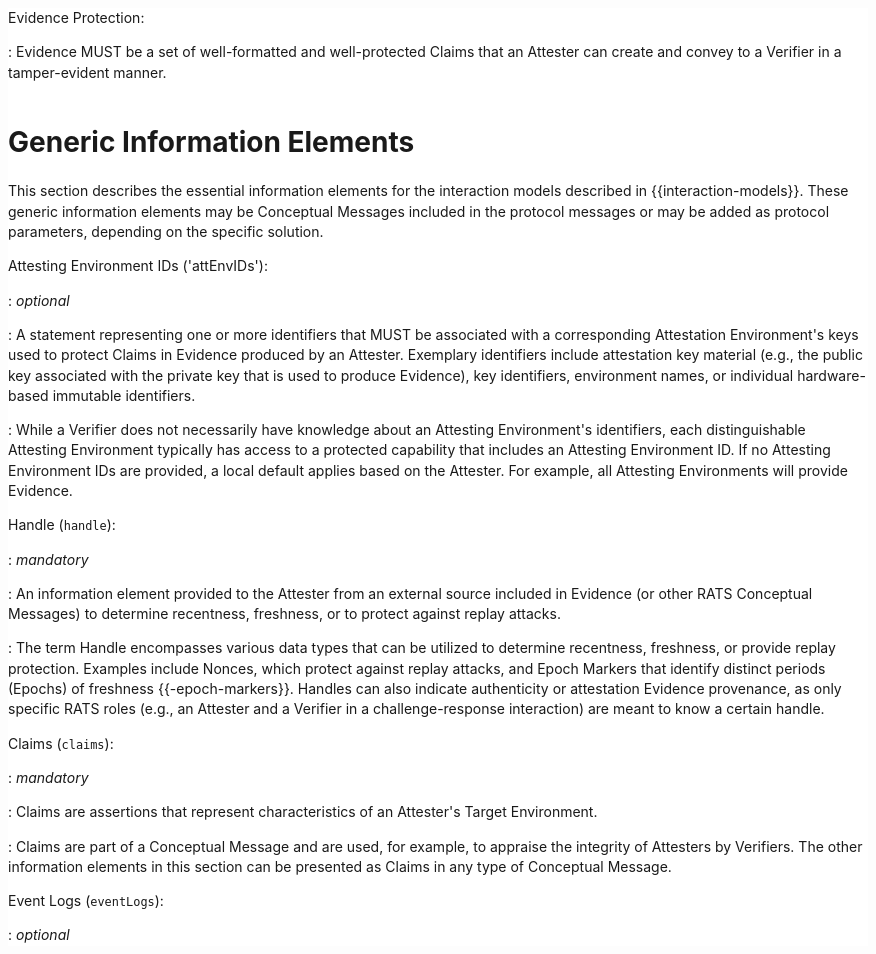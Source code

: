 Evidence Protection:

: Evidence MUST be a set of well-formatted and well-protected Claims that an Attester can create and convey to a Verifier in a tamper-evident manner.

# Generic Information Elements

This section describes the essential information elements for the interaction models described in {{interaction-models}}.
These generic information elements may be Conceptual Messages included in the protocol messages or may be added as protocol parameters, depending on the specific solution.

Attesting Environment IDs ('attEnvIDs'):

: *optional*

: A statement representing one or more identifiers that MUST be associated with a corresponding Attestation Environment's keys used to protect Claims in Evidence produced by an Attester. Exemplary identifiers include attestation key material (e.g., the public key associated with the private key that is used to produce Evidence), key identifiers, environment names, or individual hardware-based immutable identifiers.

: While a Verifier does not necessarily have knowledge about an Attesting Environment's identifiers, each distinguishable Attesting Environment typically has access to a protected capability that includes an Attesting Environment ID.
If no Attesting Environment IDs are provided, a local default applies based on the Attester.
For example, all Attesting Environments will provide Evidence.

Handle (`handle`):

: *mandatory*

: An information element provided to the Attester from an external source included in Evidence (or other RATS Conceptual Messages) to determine recentness, freshness, or to protect against replay attacks.

: The term Handle encompasses various data types that can be utilized to determine recentness, freshness, or provide replay protection.
Examples include Nonces, which protect against replay attacks, and Epoch Markers that identify distinct periods (Epochs) of freshness {{-epoch-markers}}.
Handles can also indicate authenticity or attestation Evidence provenance, as only specific RATS roles (e.g., an Attester and a Verifier in a challenge-response interaction) are meant to know a certain handle.

Claims (`claims`):

: *mandatory*

: Claims are assertions that represent characteristics of an Attester's Target Environment.

: Claims are part of a Conceptual Message and are used, for example, to appraise the integrity of Attesters by Verifiers. The other information elements in this section can be presented as Claims in any type of Conceptual Message.

Event Logs (`eventLogs`):

: *optional*
